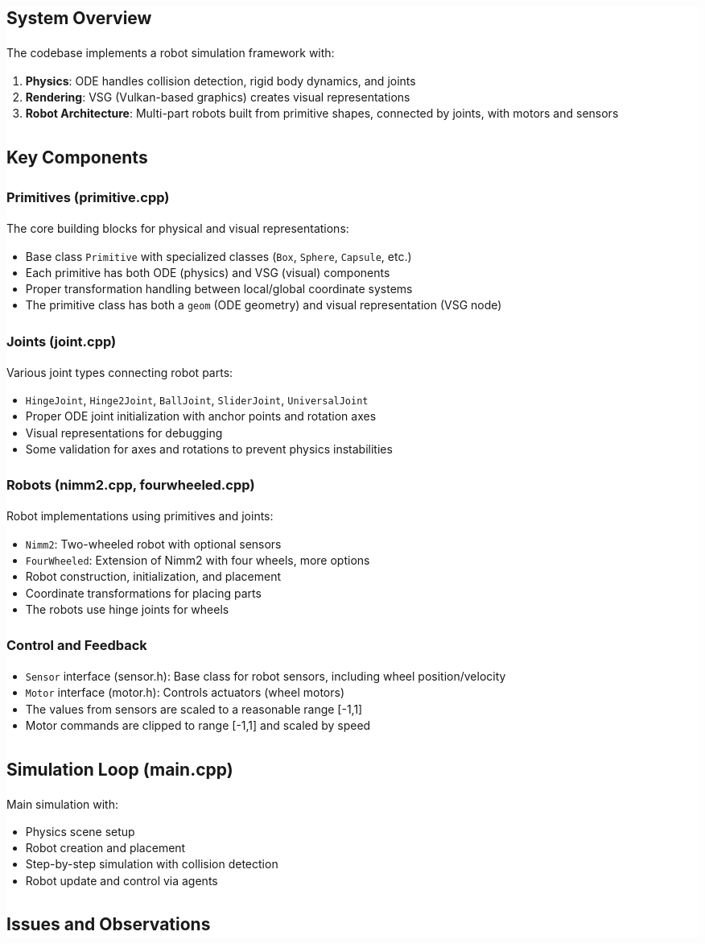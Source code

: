 ## System Overview

The codebase implements a robot simulation framework with:

1. **Physics**: ODE handles collision detection, rigid body dynamics, and joints
2. **Rendering**: VSG (Vulkan-based graphics) creates visual representations
3. **Robot Architecture**: Multi-part robots built from primitive shapes, connected by joints, with motors and sensors

## Key Components

### Primitives (primitive.cpp)
The core building blocks for physical and visual representations:
- Base class `Primitive` with specialized classes (`Box`, `Sphere`, `Capsule`, etc.)
- Each primitive has both ODE (physics) and VSG (visual) components
- Proper transformation handling between local/global coordinate systems
- The primitive class has both a `geom` (ODE geometry) and visual representation (VSG node)

### Joints (joint.cpp)
Various joint types connecting robot parts:
- `HingeJoint`, `Hinge2Joint`, `BallJoint`, `SliderJoint`, `UniversalJoint`
- Proper ODE joint initialization with anchor points and rotation axes
- Visual representations for debugging
- Some validation for axes and rotations to prevent physics instabilities

### Robots (nimm2.cpp, fourwheeled.cpp)
Robot implementations using primitives and joints:
- `Nimm2`: Two-wheeled robot with optional sensors
- `FourWheeled`: Extension of Nimm2 with four wheels, more options
- Robot construction, initialization, and placement
- Coordinate transformations for placing parts
- The robots use hinge joints for wheels

### Control and Feedback
- `Sensor` interface (sensor.h): Base class for robot sensors, including wheel position/velocity
- `Motor` interface (motor.h): Controls actuators (wheel motors)
- The values from sensors are scaled to a reasonable range [-1,1]
- Motor commands are clipped to range [-1,1] and scaled by speed

## Simulation Loop (main.cpp)
Main simulation with:
- Physics scene setup
- Robot creation and placement
- Step-by-step simulation with collision detection
- Robot update and control via agents

## Issues and Observations
